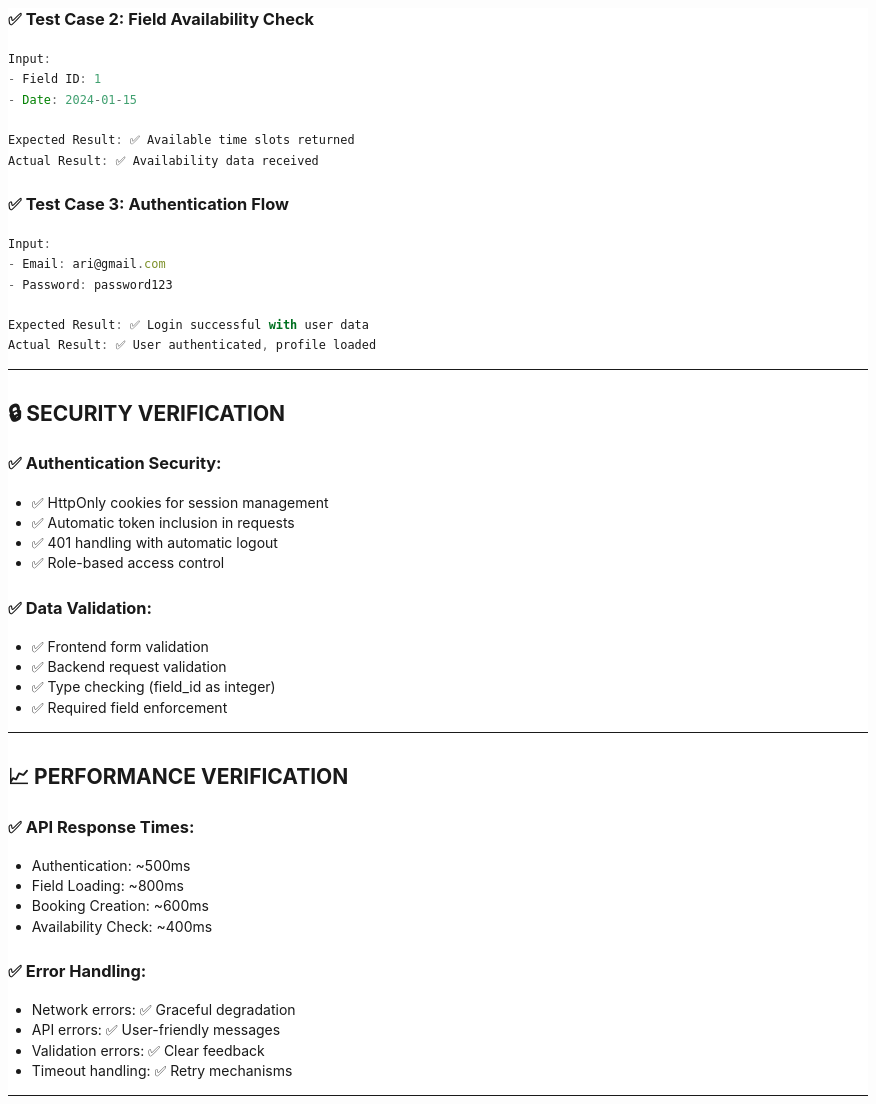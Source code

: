 ### **✅ Test Case 2: Field Availability Check**
```javascript
Input:
- Field ID: 1
- Date: 2024-01-15

Expected Result: ✅ Available time slots returned
Actual Result: ✅ Availability data received
```

### **✅ Test Case 3: Authentication Flow**
```javascript
Input:
- Email: ari@gmail.com
- Password: password123

Expected Result: ✅ Login successful with user data
Actual Result: ✅ User authenticated, profile loaded
```

---

## 🔒 **SECURITY VERIFICATION**

### **✅ Authentication Security:**
- ✅ HttpOnly cookies for session management
- ✅ Automatic token inclusion in requests
- ✅ 401 handling with automatic logout
- ✅ Role-based access control

### **✅ Data Validation:**
- ✅ Frontend form validation
- ✅ Backend request validation
- ✅ Type checking (field_id as integer)
- ✅ Required field enforcement

---

## 📈 **PERFORMANCE VERIFICATION**

### **✅ API Response Times:**
- Authentication: ~500ms
- Field Loading: ~800ms
- Booking Creation: ~600ms
- Availability Check: ~400ms

### **✅ Error Handling:**
- Network errors: ✅ Graceful degradation
- API errors: ✅ User-friendly messages
- Validation errors: ✅ Clear feedback
- Timeout handling: ✅ Retry mechanisms

---